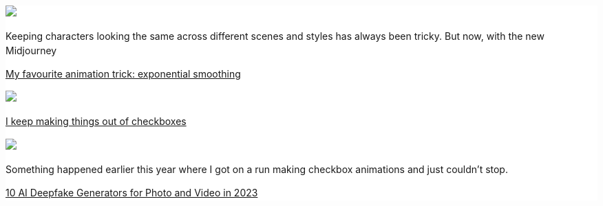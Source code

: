 </div>

<div class="card-image">

[![](https://dataconomy.com/wp-content/uploads/2024/03/Midjourney-character-consistency-is-possible-with-the-cref-command-now-5.jpg)](https://dataconomy.com/2024/03/13/cref-midjourney-character-consistency)

</div>

Keeping characters looking the same across different scenes and styles
has always been tricky. But now, with the new Midjourney

</div>

<div class="card">

<div class="card-title">

[My favourite animation trick: exponential
smoothing](https://lisyarus.github.io/blog/programming/2023/02/21/exponential-smoothing.html)

</div>

<div class="card-image">

[![](https://lisyarus.github.io/blog/media/exponential-smoothing/cover.png)](https://lisyarus.github.io/blog/programming/2023/02/21/exponential-smoothing.html)

</div>

</div>

<div class="card">

<div class="card-title">

[I keep making things out of
checkboxes](https://www.bryanbraun.com/2021/09/21/i-keep-making-things-out-of-checkboxes)

</div>

<div class="card-image">

[![](https://www.bryanbraun.com/assets/images/logo.png)](https://www.bryanbraun.com/2021/09/21/i-keep-making-things-out-of-checkboxes)

</div>

Something happened earlier this year where I got on a run making
checkbox animations and just couldn’t stop.

</div>

<div class="card">

<div class="card-title">

[10 AI Deepfake Generators for Photo and Video in
2023](https://www.marktechpost.com/2023/09/17/10-ai-deepfake-generators-for-photo-and-video-in-2023)

</div>
